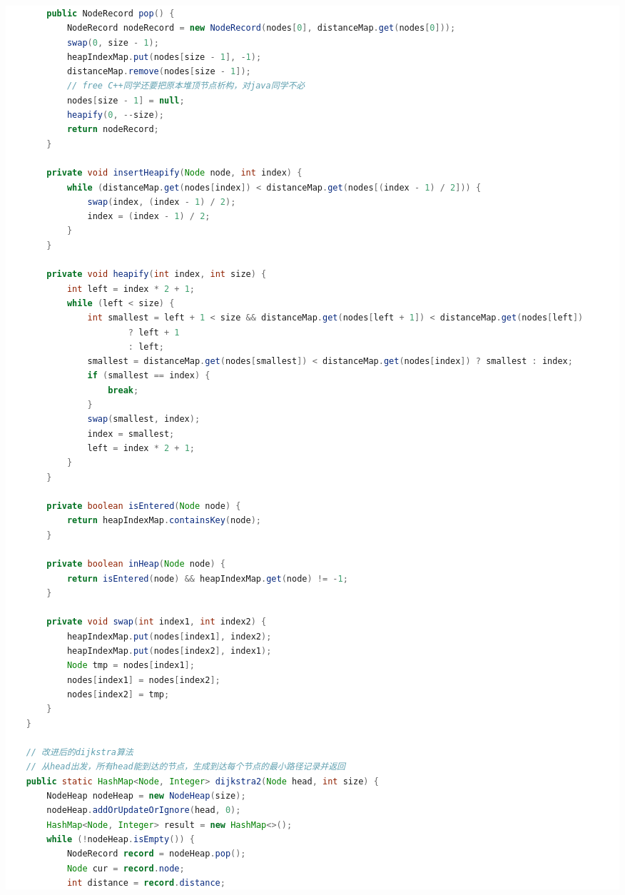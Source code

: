 ```java
		public NodeRecord pop() {
			NodeRecord nodeRecord = new NodeRecord(nodes[0], distanceMap.get(nodes[0]));
			swap(0, size - 1);
			heapIndexMap.put(nodes[size - 1], -1);
			distanceMap.remove(nodes[size - 1]);
			// free C++同学还要把原本堆顶节点析构，对java同学不必
			nodes[size - 1] = null;
			heapify(0, --size);
			return nodeRecord;
		}

		private void insertHeapify(Node node, int index) {
			while (distanceMap.get(nodes[index]) < distanceMap.get(nodes[(index - 1) / 2])) {
				swap(index, (index - 1) / 2);
				index = (index - 1) / 2;
			}
		}

		private void heapify(int index, int size) {
			int left = index * 2 + 1;
			while (left < size) {
				int smallest = left + 1 < size && distanceMap.get(nodes[left + 1]) < distanceMap.get(nodes[left])
						? left + 1
						: left;
				smallest = distanceMap.get(nodes[smallest]) < distanceMap.get(nodes[index]) ? smallest : index;
				if (smallest == index) {
					break;
				}
				swap(smallest, index);
				index = smallest;
				left = index * 2 + 1;
			}
		}

		private boolean isEntered(Node node) {
			return heapIndexMap.containsKey(node);
		}

		private boolean inHeap(Node node) {
			return isEntered(node) && heapIndexMap.get(node) != -1;
		}

		private void swap(int index1, int index2) {
			heapIndexMap.put(nodes[index1], index2);
			heapIndexMap.put(nodes[index2], index1);
			Node tmp = nodes[index1];
			nodes[index1] = nodes[index2];
			nodes[index2] = tmp;
		}
	}

	// 改进后的dijkstra算法
	// 从head出发，所有head能到达的节点，生成到达每个节点的最小路径记录并返回
	public static HashMap<Node, Integer> dijkstra2(Node head, int size) {
		NodeHeap nodeHeap = new NodeHeap(size);
		nodeHeap.addOrUpdateOrIgnore(head, 0);
		HashMap<Node, Integer> result = new HashMap<>();
		while (!nodeHeap.isEmpty()) {
			NodeRecord record = nodeHeap.pop();
			Node cur = record.node;
			int distance = record.distance;
```